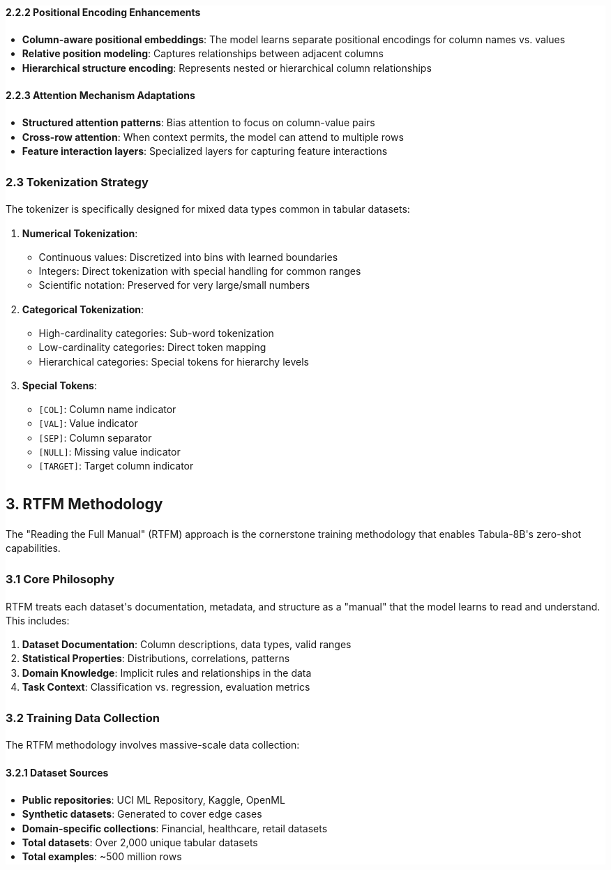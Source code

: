 #### 2.2.2 Positional Encoding Enhancements
- **Column-aware positional embeddings**: The model learns separate positional encodings for column names vs. values
- **Relative position modeling**: Captures relationships between adjacent columns
- **Hierarchical structure encoding**: Represents nested or hierarchical column relationships

#### 2.2.3 Attention Mechanism Adaptations
- **Structured attention patterns**: Bias attention to focus on column-value pairs
- **Cross-row attention**: When context permits, the model can attend to multiple rows
- **Feature interaction layers**: Specialized layers for capturing feature interactions

### 2.3 Tokenization Strategy

The tokenizer is specifically designed for mixed data types common in tabular datasets:

1. **Numerical Tokenization**:
   - Continuous values: Discretized into bins with learned boundaries
   - Integers: Direct tokenization with special handling for common ranges
   - Scientific notation: Preserved for very large/small numbers

2. **Categorical Tokenization**:
   - High-cardinality categories: Sub-word tokenization
   - Low-cardinality categories: Direct token mapping
   - Hierarchical categories: Special tokens for hierarchy levels

3. **Special Tokens**:
   - `[COL]`: Column name indicator
   - `[VAL]`: Value indicator
   - `[SEP]`: Column separator
   - `[NULL]`: Missing value indicator
   - `[TARGET]`: Target column indicator

## 3. RTFM Methodology

The "Reading the Full Manual" (RTFM) approach is the cornerstone training methodology that enables Tabula-8B's zero-shot capabilities.

### 3.1 Core Philosophy

RTFM treats each dataset's documentation, metadata, and structure as a "manual" that the model learns to read and understand. This includes:

1. **Dataset Documentation**: Column descriptions, data types, valid ranges
2. **Statistical Properties**: Distributions, correlations, patterns
3. **Domain Knowledge**: Implicit rules and relationships in the data
4. **Task Context**: Classification vs. regression, evaluation metrics

### 3.2 Training Data Collection

The RTFM methodology involves massive-scale data collection:

#### 3.2.1 Dataset Sources
- **Public repositories**: UCI ML Repository, Kaggle, OpenML
- **Synthetic datasets**: Generated to cover edge cases
- **Domain-specific collections**: Financial, healthcare, retail datasets
- **Total datasets**: Over 2,000 unique tabular datasets
- **Total examples**: ~500 million rows
